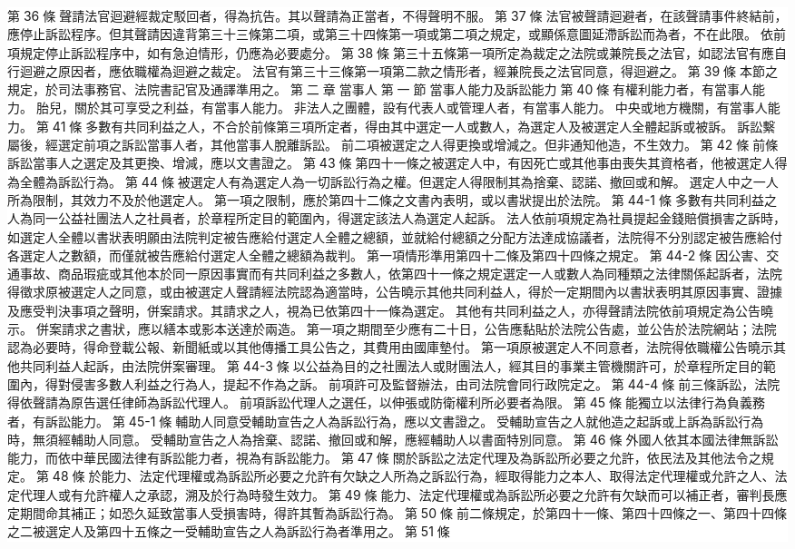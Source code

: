 第 36 條
聲請法官迴避經裁定駁回者，得為抗告。其以聲請為正當者，不得聲明不服。
第 37 條
法官被聲請迴避者，在該聲請事件終結前，應停止訴訟程序。但其聲請因違背第三十三條第二項，或第三十四條第一項或第二項之規定，或顯係意圖延滯訴訟而為者，不在此限。
依前項規定停止訴訟程序中，如有急迫情形，仍應為必要處分。
第 38 條
第三十五條第一項所定為裁定之法院或兼院長之法官，如認法官有應自行迴避之原因者，應依職權為迴避之裁定。
法官有第三十三條第一項第二款之情形者，經兼院長之法官同意，得迴避之。
第 39 條
本節之規定，於司法事務官、法院書記官及通譯準用之。
第 二 章 當事人
第 一 節 當事人能力及訴訟能力
第 40 條
有權利能力者，有當事人能力。
胎兒，關於其可享受之利益，有當事人能力。
非法人之團體，設有代表人或管理人者，有當事人能力。
中央或地方機關，有當事人能力。
第 41 條
多數有共同利益之人，不合於前條第三項所定者，得由其中選定一人或數人，為選定人及被選定人全體起訴或被訴。
訴訟繫屬後，經選定前項之訴訟當事人者，其他當事人脫離訴訟。
前二項被選定之人得更換或增減之。但非通知他造，不生效力。
第 42 條
前條訴訟當事人之選定及其更換、增減，應以文書證之。
第 43 條
第四十一條之被選定人中，有因死亡或其他事由喪失其資格者，他被選定人得為全體為訴訟行為。
第 44 條
被選定人有為選定人為一切訴訟行為之權。但選定人得限制其為捨棄、認諾、撤回或和解。
選定人中之一人所為限制，其效力不及於他選定人。
第一項之限制，應於第四十二條之文書內表明，或以書狀提出於法院。
第 44-1 條
多數有共同利益之人為同一公益社團法人之社員者，於章程所定目的範圍內，得選定該法人為選定人起訴。
法人依前項規定為社員提起金錢賠償損害之訴時，如選定人全體以書狀表明願由法院判定被告應給付選定人全體之總額，並就給付總額之分配方法達成協議者，法院得不分別認定被告應給付各選定人之數額，而僅就被告應給付選定人全體之總額為裁判。
第一項情形準用第四十二條及第四十四條之規定。
第 44-2 條
因公害、交通事故、商品瑕疵或其他本於同一原因事實而有共同利益之多數人，依第四十一條之規定選定一人或數人為同種類之法律關係起訴者，法院得徵求原被選定人之同意，或由被選定人聲請經法院認為適當時，公告曉示其他共同利益人，得於一定期間內以書狀表明其原因事實、證據及應受判決事項之聲明，併案請求。其請求之人，視為已依第四十一條為選定。
其他有共同利益之人，亦得聲請法院依前項規定為公告曉示。
併案請求之書狀，應以繕本或影本送達於兩造。
第一項之期間至少應有二十日，公告應黏貼於法院公告處，並公告於法院網站；法院認為必要時，得命登載公報、新聞紙或以其他傳播工具公告之，其費用由國庫墊付。
第一項原被選定人不同意者，法院得依職權公告曉示其他共同利益人起訴，由法院併案審理。
第 44-3 條
以公益為目的之社團法人或財團法人，經其目的事業主管機關許可，於章程所定目的範圍內，得對侵害多數人利益之行為人，提起不作為之訴。
前項許可及監督辦法，由司法院會同行政院定之。
第 44-4 條
前三條訴訟，法院得依聲請為原告選任律師為訴訟代理人。
前項訴訟代理人之選任，以伸張或防衛權利所必要者為限。
第 45 條
能獨立以法律行為負義務者，有訴訟能力。
第 45-1 條
輔助人同意受輔助宣告之人為訴訟行為，應以文書證之。
受輔助宣告之人就他造之起訴或上訴為訴訟行為時，無須經輔助人同意。
受輔助宣告之人為捨棄、認諾、撤回或和解，應經輔助人以書面特別同意。
第 46 條
外國人依其本國法律無訴訟能力，而依中華民國法律有訴訟能力者，視為有訴訟能力。
第 47 條
關於訴訟之法定代理及為訴訟所必要之允許，依民法及其他法令之規定。
第 48 條
於能力、法定代理權或為訴訟所必要之允許有欠缺之人所為之訴訟行為，經取得能力之本人、取得法定代理權或允許之人、法定代理人或有允許權人之承認，溯及於行為時發生效力。
第 49 條
能力、法定代理權或為訴訟所必要之允許有欠缺而可以補正者，審判長應定期間命其補正；如恐久延致當事人受損害時，得許其暫為訴訟行為。
第 50 條
前二條規定，於第四十一條、第四十四條之一、第四十四條之二被選定人及第四十五條之一受輔助宣告之人為訴訟行為者準用之。
第 51 條